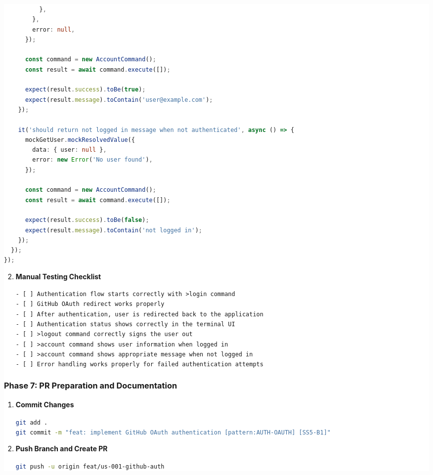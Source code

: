    ```typescript
             },
           },
           error: null,
         });
         
         const command = new AccountCommand();
         const result = await command.execute([]);
         
         expect(result.success).toBe(true);
         expect(result.message).toContain('user@example.com');
       });
       
       it('should return not logged in message when not authenticated', async () => {
         mockGetUser.mockResolvedValue({
           data: { user: null },
           error: new Error('No user found'),
         });
         
         const command = new AccountCommand();
         const result = await command.execute([]);
         
         expect(result.success).toBe(false);
         expect(result.message).toContain('not logged in');
       });
     });
   });
   ```

2. **Manual Testing Checklist**
   
   ```
   - [ ] Authentication flow starts correctly with >login command
   - [ ] GitHub OAuth redirect works properly
   - [ ] After authentication, user is redirected back to the application
   - [ ] Authentication status shows correctly in the terminal UI
   - [ ] >logout command correctly signs the user out
   - [ ] >account command shows user information when logged in
   - [ ] >account command shows appropriate message when not logged in
   - [ ] Error handling works properly for failed authentication attempts
   ```

### Phase 7: PR Preparation and Documentation

1. **Commit Changes**
   ```bash
   git add .
   git commit -m "feat: implement GitHub OAuth authentication [pattern:AUTH-OAUTH] [SS5-B1]"
   ```

2. **Push Branch and Create PR**
   ```bash
   git push -u origin feat/us-001-github-auth
   ```
